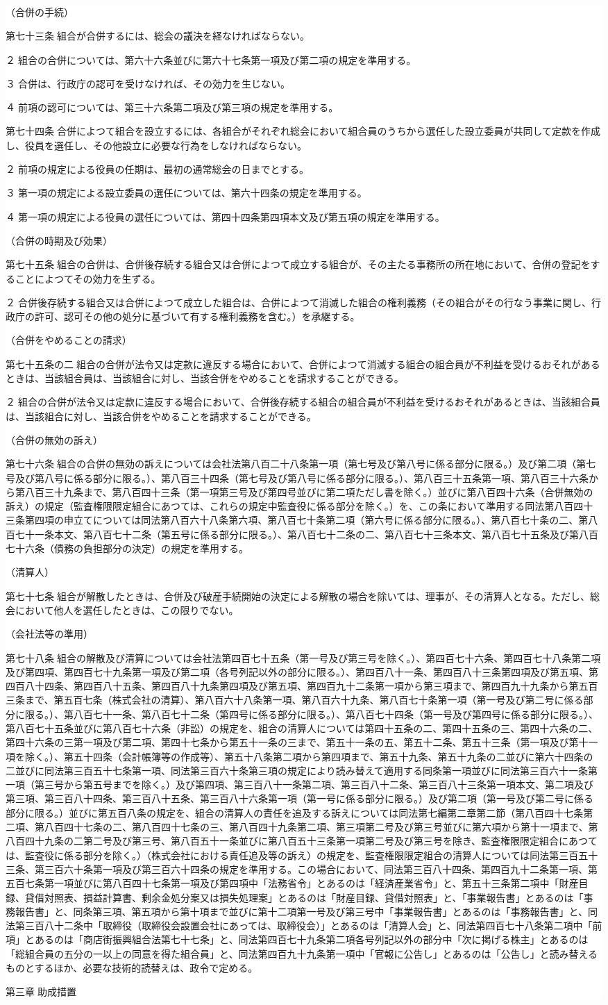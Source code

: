 （合併の手続）

第七十三条 組合が合併するには、総会の議決を経なければならない。

２ 組合の合併については、第六十六条並びに第六十七条第一項及び第二項の規定を準用する。

３ 合併は、行政庁の認可を受けなければ、その効力を生じない。

４ 前項の認可については、第三十六条第二項及び第三項の規定を準用する。

第七十四条 合併によつて組合を設立するには、各組合がそれぞれ総会において組合員のうちから選任した設立委員が共同して定款を作成し、役員を選任し、その他設立に必要な行為をしなければならない。

２ 前項の規定による役員の任期は、最初の通常総会の日までとする。

３ 第一項の規定による設立委員の選任については、第六十四条の規定を準用する。

４ 第一項の規定による役員の選任については、第四十四条第四項本文及び第五項の規定を準用する。

（合併の時期及び効果）

第七十五条 組合の合併は、合併後存続する組合又は合併によつて成立する組合が、その主たる事務所の所在地において、合併の登記をすることによつてその効力を生ずる。

２ 合併後存続する組合又は合併によつて成立した組合は、合併によつて消滅した組合の権利義務（その組合がその行なう事業に関し、行政庁の許可、認可その他の処分に基づいて有する権利義務を含む。）を承継する。

（合併をやめることの請求）

第七十五条の二 組合の合併が法令又は定款に違反する場合において、合併によつて消滅する組合の組合員が不利益を受けるおそれがあるときは、当該組合員は、当該組合に対し、当該合併をやめることを請求することができる。

２ 組合の合併が法令又は定款に違反する場合において、合併後存続する組合の組合員が不利益を受けるおそれがあるときは、当該組合員は、当該組合に対し、当該合併をやめることを請求することができる。

（合併の無効の訴え）

第七十六条 組合の合併の無効の訴えについては会社法第八百二十八条第一項（第七号及び第八号に係る部分に限る。）及び第二項（第七号及び第八号に係る部分に限る。）、第八百三十四条（第七号及び第八号に係る部分に限る。）、第八百三十五条第一項、第八百三十六条から第八百三十九条まで、第八百四十三条（第一項第三号及び第四号並びに第二項ただし書を除く。）並びに第八百四十六条（合併無効の訴え）の規定（監査権限限定組合にあつては、これらの規定中監査役に係る部分を除く。）を、この条において準用する同法第八百四十三条第四項の申立てについては同法第八百六十八条第六項、第八百七十条第二項（第六号に係る部分に限る。）、第八百七十条の二、第八百七十一条本文、第八百七十二条（第五号に係る部分に限る。）、第八百七十二条の二、第八百七十三条本文、第八百七十五条及び第八百七十六条（債務の負担部分の決定）の規定を準用する。

（清算人）

第七十七条 組合が解散したときは、合併及び破産手続開始の決定による解散の場合を除いては、理事が、その清算人となる。ただし、総会において他人を選任したときは、この限りでない。

（会社法等の準用）

第七十八条 組合の解散及び清算については会社法第四百七十五条（第一号及び第三号を除く。）、第四百七十六条、第四百七十八条第二項及び第四項、第四百七十九条第一項及び第二項（各号列記以外の部分に限る。）、第四百八十一条、第四百八十三条第四項及び第五項、第四百八十四条、第四百八十五条、第四百八十九条第四項及び第五項、第四百九十二条第一項から第三項まで、第四百九十九条から第五百三条まで、第五百七条（株式会社の清算）、第八百六十八条第一項、第八百六十九条、第八百七十条第一項（第一号及び第二号に係る部分に限る。）、第八百七十一条、第八百七十二条（第四号に係る部分に限る。）、第八百七十四条（第一号及び第四号に係る部分に限る。）、第八百七十五条並びに第八百七十六条（非訟）の規定を、組合の清算人については第四十五条の二、第四十五条の三、第四十六条の二、第四十六条の三第一項及び第二項、第四十七条から第五十一条の三まで、第五十一条の五、第五十二条、第五十三条（第一項及び第十一項を除く。）、第五十四条（会計帳簿等の作成等）、第五十八条第二項から第四項まで、第五十九条、第五十九条の二並びに第六十四条の二並びに同法第三百五十七条第一項、同法第三百六十条第三項の規定により読み替えて適用する同条第一項並びに同法第三百六十一条第一項（第三号から第五号までを除く。）及び第四項、第三百八十一条第二項、第三百八十二条、第三百八十三条第一項本文、第二項及び第三項、第三百八十四条、第三百八十五条、第三百八十六条第一項（第一号に係る部分に限る。）及び第二項（第一号及び第二号に係る部分に限る。）並びに第五百八条の規定を、組合の清算人の責任を追及する訴えについては同法第七編第二章第二節（第八百四十七条第二項、第八百四十七条の二、第八百四十七条の三、第八百四十九条第二項、第三項第二号及び第三号並びに第六項から第十一項まで、第八百四十九条の二第二号及び第三号、第八百五十一条並びに第八百五十三条第一項第二号及び第三号を除き、監査権限限定組合にあつては、監査役に係る部分を除く。）（株式会社における責任追及等の訴え）の規定を、監査権限限定組合の清算人については同法第三百五十三条、第三百六十条第一項及び第三百六十四条の規定を準用する。この場合において、同法第三百八十四条、第四百九十二条第一項、第五百七条第一項並びに第八百四十七条第一項及び第四項中「法務省令」とあるのは「経済産業省令」と、第五十三条第二項中「財産目録、貸借対照表、損益計算書、剰余金処分案又は損失処理案」とあるのは「財産目録、貸借対照表」と、「事業報告書」とあるのは「事務報告書」と、同条第三項、第五項から第十項まで並びに第十二項第一号及び第三号中「事業報告書」とあるのは「事務報告書」と、同法第三百八十二条中「取締役（取締役会設置会社にあっては、取締役会）」とあるのは「清算人会」と、同法第四百七十八条第二項中「前項」とあるのは「商店街振興組合法第七十七条」と、同法第四百七十九条第二項各号列記以外の部分中「次に掲げる株主」とあるのは「総組合員の五分の一以上の同意を得た組合員」と、同法第四百九十九条第一項中「官報に公告し」とあるのは「公告し」と読み替えるものとするほか、必要な技術的読替えは、政令で定める。

第三章 助成措置
